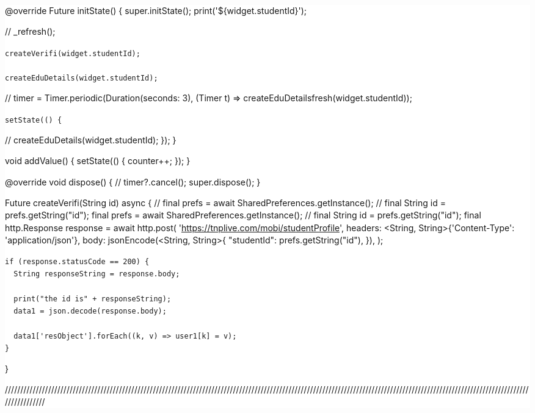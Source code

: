   @override
  Future initState() {
    super.initState();
    print('${widget.studentId}');

//    _refresh();

    createVerifi(widget.studentId);

    createEduDetails(widget.studentId);

//    timer = Timer.periodic(Duration(seconds: 3), (Timer t) =>   createEduDetailsfresh(widget.studentId));

    setState(() {
//      createEduDetails(widget.studentId);
    });
  }

  void addValue() {
    setState(() {
      counter++;
    });
  }

  @override
  void dispose() {
//    timer?.cancel();
    super.dispose();
  }

  Future<void> createVerifi(String id) async {
//    final prefs = await SharedPreferences.getInstance();
//    final String id = prefs.getString("id");
    final prefs = await SharedPreferences.getInstance();
//    final String id = prefs.getString("id");
    final http.Response response = await http.post(
      'https://tnplive.com/mobi/studentProfile',
      headers: <String, String>{'Content-Type': 'application/json'},
      body: jsonEncode(<String, String>{
        "studentId": prefs.getString("id"),
      }),
    );

    if (response.statusCode == 200) {
      String responseString = response.body;

      print("the id is" + responseString);
      data1 = json.decode(response.body);

      data1['resObject'].forEach((k, v) => user1[k] = v);
    }
  }

  ///////////////////////////////////////////////////////////////////////////////////////////////////////////////////////////////////////////////////////////////////////////////////////

